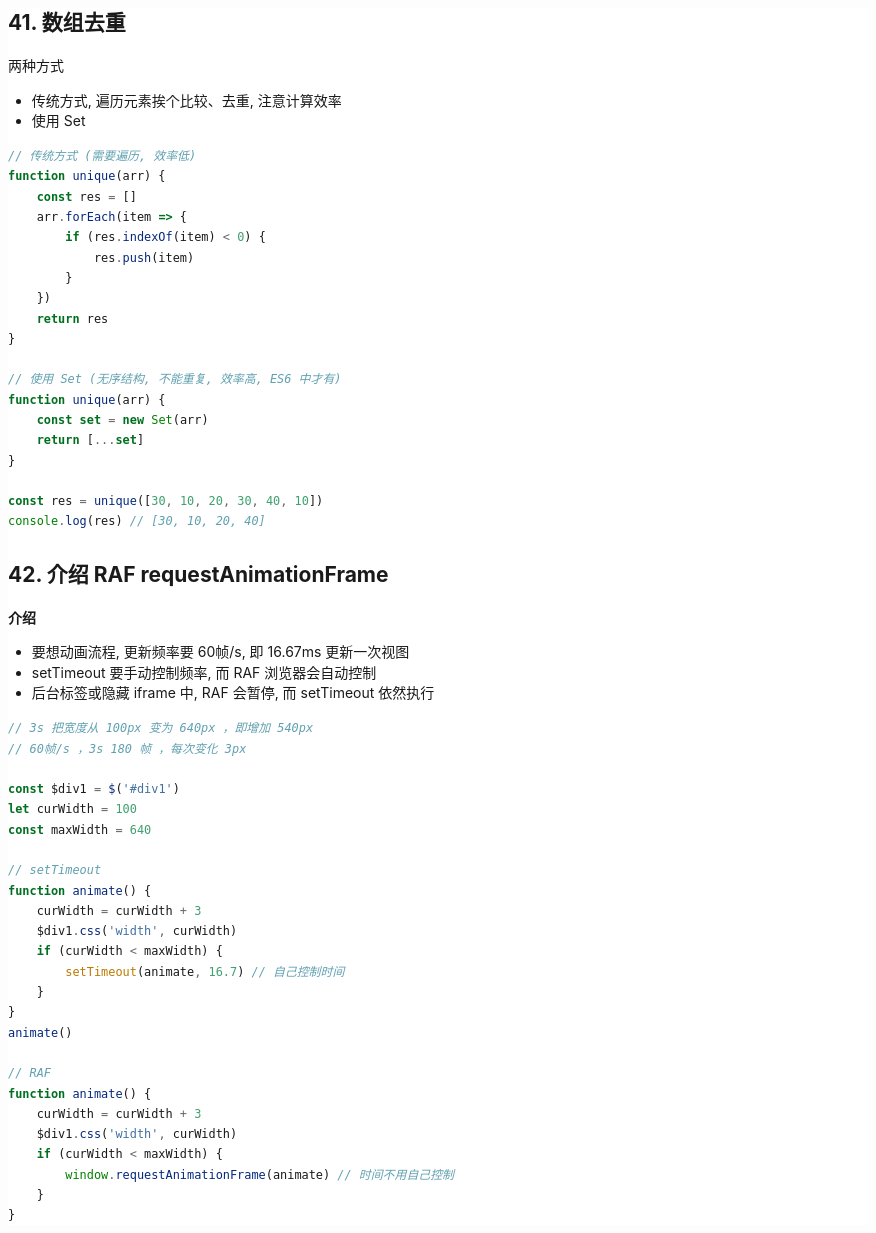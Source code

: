 

## 41. 数组去重

两种方式

- 传统方式, 遍历元素挨个比较、去重, 注意计算效率
- 使用 Set

```javascript
// 传统方式 (需要遍历, 效率低)
function unique(arr) {
    const res = []
    arr.forEach(item => {
        if (res.indexOf(item) < 0) {
            res.push(item)
        }
    })
    return res
}

// 使用 Set (无序结构, 不能重复, 效率高, ES6 中才有)
function unique(arr) {
    const set = new Set(arr)
    return [...set]
}

const res = unique([30, 10, 20, 30, 40, 10])
console.log(res) // [30, 10, 20, 40]
```



## 42. 介绍 RAF requestAnimationFrame

**介绍**

- 要想动画流程, 更新频率要 60帧/s, 即 16.67ms 更新一次视图
- setTimeout 要手动控制频率, 而 RAF 浏览器会自动控制
- 后台标签或隐藏 iframe 中, RAF 会暂停, 而 setTimeout 依然执行

```javascript
// 3s 把宽度从 100px 变为 640px ，即增加 540px
// 60帧/s ，3s 180 帧 ，每次变化 3px

const $div1 = $('#div1')
let curWidth = 100
const maxWidth = 640

// setTimeout
function animate() {
    curWidth = curWidth + 3
    $div1.css('width', curWidth)
    if (curWidth < maxWidth) {
        setTimeout(animate, 16.7) // 自己控制时间
    }
}
animate()

// RAF
function animate() {
    curWidth = curWidth + 3
    $div1.css('width', curWidth)
    if (curWidth < maxWidth) {
        window.requestAnimationFrame(animate) // 时间不用自己控制
    }
}
```